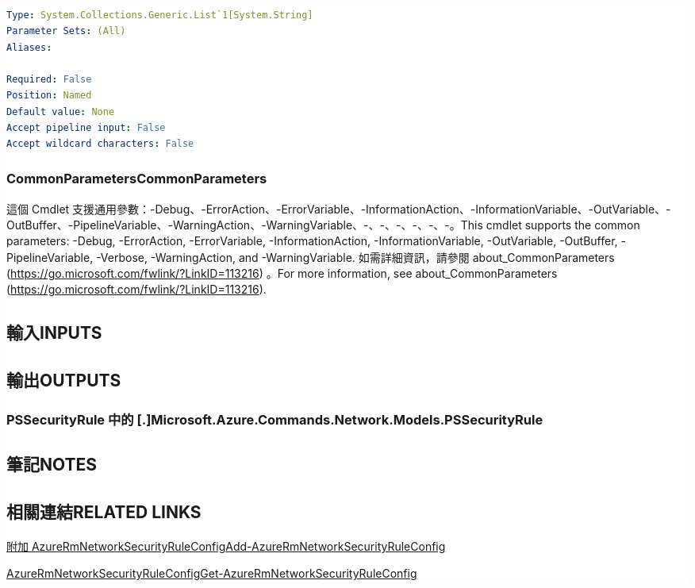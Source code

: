 ```yaml
Type: System.Collections.Generic.List`1[System.String]
Parameter Sets: (All)
Aliases: 

Required: False
Position: Named
Default value: None
Accept pipeline input: False
Accept wildcard characters: False
```

### <span data-ttu-id="a6cef-176">CommonParameters</span><span class="sxs-lookup"><span data-stu-id="a6cef-176">CommonParameters</span></span>
<span data-ttu-id="a6cef-177">這個 Cmdlet 支援通用參數：-Debug、-ErrorAction、-ErrorVariable、-InformationAction、-InformationVariable、-OutVariable、-OutBuffer、-PipelineVariable、-WarningAction、-WarningVariable、-、-、-、-、-、-。</span><span class="sxs-lookup"><span data-stu-id="a6cef-177">This cmdlet supports the common parameters: -Debug, -ErrorAction, -ErrorVariable, -InformationAction, -InformationVariable, -OutVariable, -OutBuffer, -PipelineVariable, -Verbose, -WarningAction, and -WarningVariable.</span></span> <span data-ttu-id="a6cef-178">如需詳細資訊，請參閱 about_CommonParameters (https://go.microsoft.com/fwlink/?LinkID=113216) 。</span><span class="sxs-lookup"><span data-stu-id="a6cef-178">For more information, see about_CommonParameters (https://go.microsoft.com/fwlink/?LinkID=113216).</span></span>

## <span data-ttu-id="a6cef-179">輸入</span><span class="sxs-lookup"><span data-stu-id="a6cef-179">INPUTS</span></span>

## <span data-ttu-id="a6cef-180">輸出</span><span class="sxs-lookup"><span data-stu-id="a6cef-180">OUTPUTS</span></span>

### <span data-ttu-id="a6cef-181">PSSecurityRule 中的 [.]</span><span class="sxs-lookup"><span data-stu-id="a6cef-181">Microsoft.Azure.Commands.Network.Models.PSSecurityRule</span></span>

## <span data-ttu-id="a6cef-182">筆記</span><span class="sxs-lookup"><span data-stu-id="a6cef-182">NOTES</span></span>

## <span data-ttu-id="a6cef-183">相關連結</span><span class="sxs-lookup"><span data-stu-id="a6cef-183">RELATED LINKS</span></span>

[<span data-ttu-id="a6cef-184">附加 AzureRmNetworkSecurityRuleConfig</span><span class="sxs-lookup"><span data-stu-id="a6cef-184">Add-AzureRmNetworkSecurityRuleConfig</span></span>](./Add-AzureRmNetworkSecurityRuleConfig.md)

[<span data-ttu-id="a6cef-185">AzureRmNetworkSecurityRuleConfig</span><span class="sxs-lookup"><span data-stu-id="a6cef-185">Get-AzureRmNetworkSecurityRuleConfig</span></span>](./Get-AzureRmNetworkSecurityRuleConfig.md)
